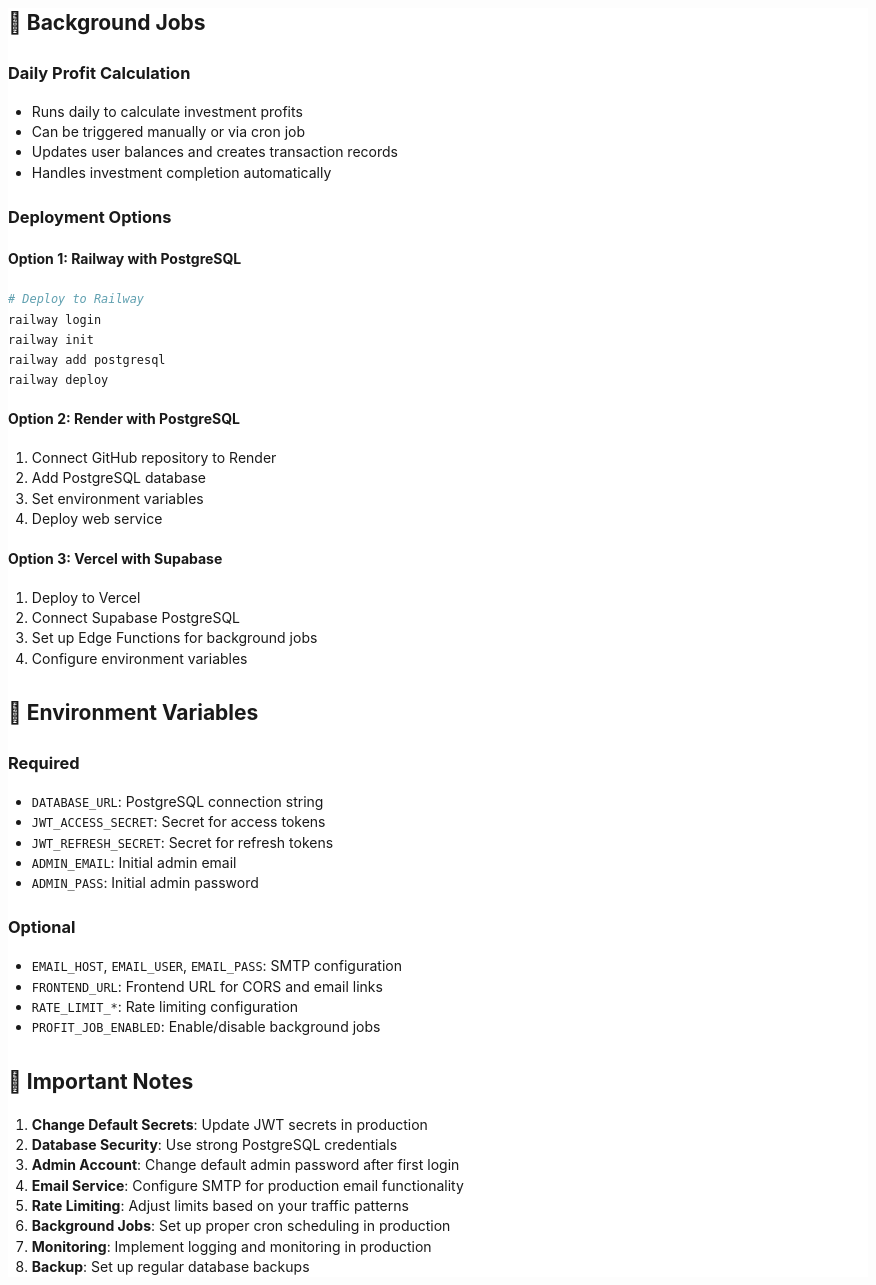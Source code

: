 ## 🔄 Background Jobs

### Daily Profit Calculation
- Runs daily to calculate investment profits
- Can be triggered manually or via cron job
- Updates user balances and creates transaction records
- Handles investment completion automatically

### Deployment Options

#### Option 1: Railway with PostgreSQL
```bash
# Deploy to Railway
railway login
railway init
railway add postgresql
railway deploy
```

#### Option 2: Render with PostgreSQL
1. Connect GitHub repository to Render
2. Add PostgreSQL database
3. Set environment variables
4. Deploy web service

#### Option 3: Vercel with Supabase
1. Deploy to Vercel
2. Connect Supabase PostgreSQL
3. Set up Edge Functions for background jobs
4. Configure environment variables

## 🔧 Environment Variables

### Required
- `DATABASE_URL`: PostgreSQL connection string
- `JWT_ACCESS_SECRET`: Secret for access tokens
- `JWT_REFRESH_SECRET`: Secret for refresh tokens
- `ADMIN_EMAIL`: Initial admin email
- `ADMIN_PASS`: Initial admin password

### Optional
- `EMAIL_HOST`, `EMAIL_USER`, `EMAIL_PASS`: SMTP configuration
- `FRONTEND_URL`: Frontend URL for CORS and email links
- `RATE_LIMIT_*`: Rate limiting configuration
- `PROFIT_JOB_ENABLED`: Enable/disable background jobs

## 🚨 Important Notes

1. **Change Default Secrets**: Update JWT secrets in production
2. **Database Security**: Use strong PostgreSQL credentials
3. **Admin Account**: Change default admin password after first login
4. **Email Service**: Configure SMTP for production email functionality
5. **Rate Limiting**: Adjust limits based on your traffic patterns
6. **Background Jobs**: Set up proper cron scheduling in production
7. **Monitoring**: Implement logging and monitoring in production
8. **Backup**: Set up regular database backups
